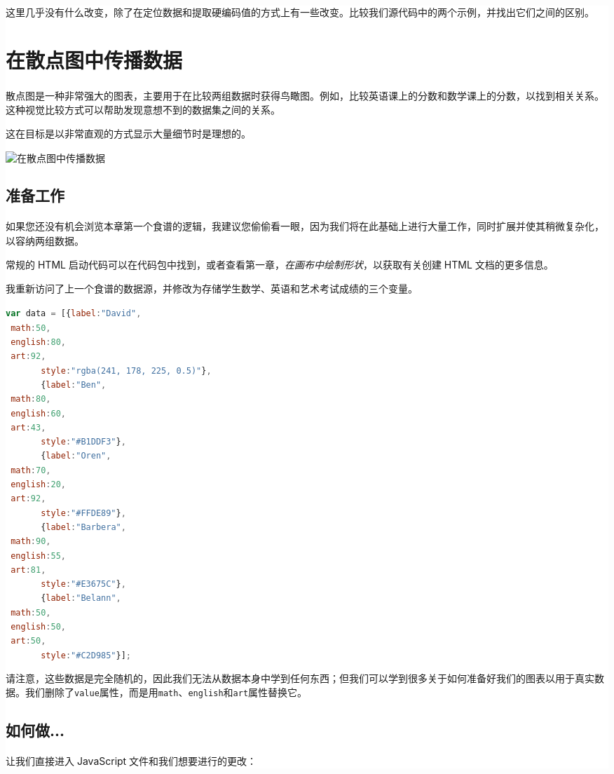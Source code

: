 这里几乎没有什么改变，除了在定位数据和提取硬编码值的方式上有一些改变。比较我们源代码中的两个示例，并找出它们之间的区别。

# 在散点图中传播数据

散点图是一种非常强大的图表，主要用于在比较两组数据时获得鸟瞰图。例如，比较英语课上的分数和数学课上的分数，以找到相关关系。这种视觉比较方式可以帮助发现意想不到的数据集之间的关系。

这在目标是以非常直观的方式显示大量细节时是理想的。

![在散点图中传播数据](https://github.com/OpenDocCN/freelearn-html-css-zh/raw/master/docs/h5-gph-dtvz-cb/img/3707OT_03_02.jpg)

## 准备工作

如果您还没有机会浏览本章第一个食谱的逻辑，我建议您偷偷看一眼，因为我们将在此基础上进行大量工作，同时扩展并使其稍微复杂化，以容纳两组数据。

常规的 HTML 启动代码可以在代码包中找到，或者查看第一章，*在画布中绘制形状*，以获取有关创建 HTML 文档的更多信息。

我重新访问了上一个食谱的数据源，并修改为存储学生数学、英语和艺术考试成绩的三个变量。

```js
var data = [{label:"David",
 math:50,
 english:80,
 art:92,
       style:"rgba(241, 178, 225, 0.5)"},
       {label:"Ben",
 math:80,
 english:60,
 art:43,
       style:"#B1DDF3"},
       {label:"Oren",
 math:70,
 english:20,
 art:92,
       style:"#FFDE89"},
       {label:"Barbera",
 math:90,
 english:55,
 art:81,
       style:"#E3675C"},
       {label:"Belann",
 math:50,
 english:50,
 art:50,
       style:"#C2D985"}];
```

请注意，这些数据是完全随机的，因此我们无法从数据本身中学到任何东西；但我们可以学到很多关于如何准备好我们的图表以用于真实数据。我们删除了`value`属性，而是用`math`、`english`和`art`属性替换它。

## 如何做...

让我们直接进入 JavaScript 文件和我们想要进行的更改：
